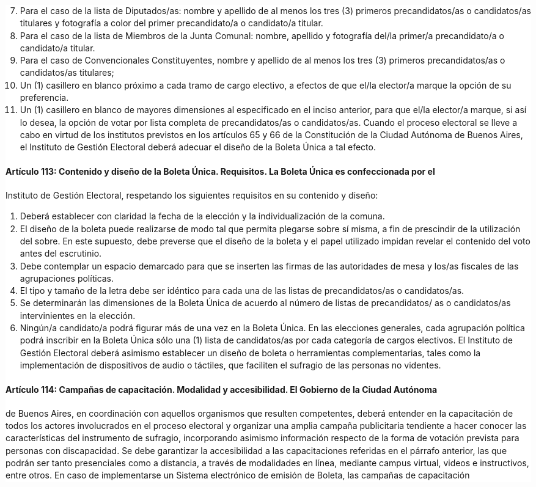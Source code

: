 7) Para el caso de la lista de Diputados/as: nombre y apellido de al menos los tres (3) primeros
precandidatos/as o candidatos/as titulares y fotografía a color del primer precandidato/a o candidato/a
titular.
8) Para el caso de la lista de Miembros de la Junta Comunal: nombre, apellido y fotografía del/la primer/a
precandidato/a o candidato/a titular.
9) Para el caso de Convencionales Constituyentes, nombre y apellido de al menos los tres (3) primeros
precandidatos/as o candidatos/as titulares;
10) Un (1) casillero en blanco próximo a cada tramo de cargo electivo, a efectos de que el/la elector/a
marque la opción de su preferencia.
11) Un (1) casillero en blanco de mayores dimensiones al especificado en el inciso anterior, para que el/la
elector/a marque, si así lo desea, la opción de votar por lista completa de precandidatos/as o candidatos/as.
Cuando el proceso electoral se lleve a cabo en virtud de los institutos previstos en los artículos 65 y 66 de
la Constitución de la Ciudad Autónoma de Buenos Aires, el Instituto de Gestión Electoral deberá adecuar
el diseño de la Boleta Única a tal efecto.

#### Artículo 113: Contenido y diseño de la Boleta Única. Requisitos. La Boleta Única es confeccionada por el
Instituto de Gestión Electoral, respetando los siguientes requisitos en su contenido y diseño:
1) Deberá establecer con claridad la fecha de la elección y la individualización de la comuna.
2) El diseño de la boleta puede realizarse de modo tal que permita plegarse sobre sí misma, a fin de
prescindir de la utilización del sobre. En este supuesto, debe preverse que el diseño de la boleta y el papel
utilizado impidan revelar el contenido del voto antes del escrutinio.
3) Debe contemplar un espacio demarcado para que se inserten las firmas de las autoridades de mesa y
los/as fiscales de las agrupaciones políticas.
4) El tipo y tamaño de la letra debe ser idéntico para cada una de las listas de precandidatos/as o
candidatos/as.
5) Se determinarán las dimensiones de la Boleta Única de acuerdo al número de listas de precandidatos/
as o candidatos/as intervinientes en la elección.
6) Ningún/a candidato/a podrá figurar más de una vez en la Boleta Única.
En las elecciones generales, cada agrupación política podrá inscribir en la Boleta Única sólo una (1) lista
de candidatos/as por cada categoría de cargos electivos.
El Instituto de Gestión Electoral deberá asimismo establecer un diseño de boleta o herramientas
complementarias, tales como la implementación de dispositivos de audio o táctiles, que faciliten el sufragio
de las personas no videntes.

#### Artículo 114: Campañas de capacitación. Modalidad y accesibilidad. El Gobierno de la Ciudad Autónoma
de Buenos Aires, en coordinación con aquellos organismos que resulten competentes, deberá entender en
la capacitación de todos los actores involucrados en el proceso electoral y organizar una amplia campaña
publicitaria tendiente a hacer conocer las características del instrumento de sufragio, incorporando
asimismo información respecto de la forma de votación prevista para personas con discapacidad.
Se debe garantizar la accesibilidad a las capacitaciones referidas en el párrafo anterior, las que podrán
ser tanto presenciales como a distancia, a través de modalidades en línea, mediante campus virtual, videos
e instructivos, entre otros.
En caso de implementarse un Sistema electrónico de emisión de Boleta, las campañas de capacitación